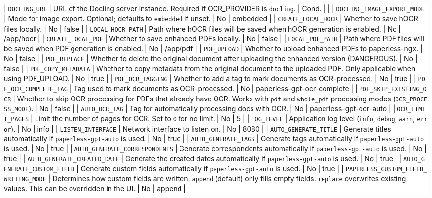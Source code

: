 | `DOCLING_URL`                       | URL of the Docling server instance. Required if OCR_PROVIDER is `docling`.                                                                                                                    | Cond.    |                            |
| `DOCLING_IMAGE_EXPORT_MODE`         | Mode for image export. Optional; defaults to `embedded` if unset.                                                                                                                             | No       | embedded                   |
| `CREATE_LOCAL_HOCR`                 | Whether to save hOCR files locally.                                                                                                                                                           | No       | false                      |
| `LOCAL_HOCR_PATH`                   | Path where hOCR files will be saved when hOCR generation is enabled.                                                                                                                          | No       | /app/hocr                  |
| `CREATE_LOCAL_PDF`                  | Whether to save enhanced PDFs locally.                                                                                                                                                        | No       | false                      |
| `LOCAL_PDF_PATH`                    | Path where PDF files will be saved when PDF generation is enabled.                                                                                                                            | No       | /app/pdf                   |
| `PDF_UPLOAD`                        | Whether to upload enhanced PDFs to paperless-ngx.                                                                                                                                             | No       | false                      |
| `PDF_REPLACE`                       | Whether to delete the original document after uploading the enhanced version (DANGEROUS).                                                                                                     | No       | false                      |
| `PDF_COPY_METADATA`                 | Whether to copy metadata from the original document to the uploaded PDF. Only applicable when using PDF_UPLOAD.                                                                               | No       | true                       |
| `PDF_OCR_TAGGING`                   | Whether to add a tag to mark documents as OCR-processed.                                                                                                                                      | No       | true                       |
| `PDF_OCR_COMPLETE_TAG`              | Tag used to mark documents as OCR-processed.                                                                                                                                                  | No       | paperless-gpt-ocr-complete |
| `PDF_SKIP_EXISTING_OCR`             | Whether to skip OCR processing for PDFs that already have OCR. Works with `pdf` and `whole_pdf` processing modes (`OCR_PROCESS_MODE`).                                                        | No       | false                      |
| `AUTO_OCR_TAG`                      | Tag for automatically processing docs with OCR.                                                                                                                                               | No       | paperless-gpt-ocr-auto     |
| `OCR_LIMIT_PAGES`                   | Limit the number of pages for OCR. Set to `0` for no limit.                                                                                                                                   | No       | 5                          |
| `LOG_LEVEL`                         | Application log level (`info`, `debug`, `warn`, `error`).                                                                                                                                     | No       | info                       |
| `LISTEN_INTERFACE`                  | Network interface to listen on.                                                                                                                                                               | No       | 8080                       |
| `AUTO_GENERATE_TITLE`               | Generate titles automatically if `paperless-gpt-auto` is used.                                                                                                                                | No       | true                       |
| `AUTO_GENERATE_TAGS`                | Generate tags automatically if `paperless-gpt-auto` is used.                                                                                                                                  | No       | true                       |
| `AUTO_GENERATE_CORRESPONDENTS`      | Generate correspondents automatically if `paperless-gpt-auto` is used.                                                                                                                        | No       | true                       |
| `AUTO_GENERATE_CREATED_DATE`        | Generate the created dates automatically if `paperless-gpt-auto` is used.                                                                                                                     | No       | true                       |
| `AUTO_GENERATE_CUSTOM_FIELD`        | Generate custom fields automatically if `paperless-gpt-auto` is used.                                                                                                                         | No       | true                       |
| `PAPERLESS_CUSTOM_FIELD_WRITING_MODE` | Determines how custom fields are written. `append` (default) only fills empty fields. `replace` overwrites existing values. This can be overridden in the UI.                                 | No       | append                     |